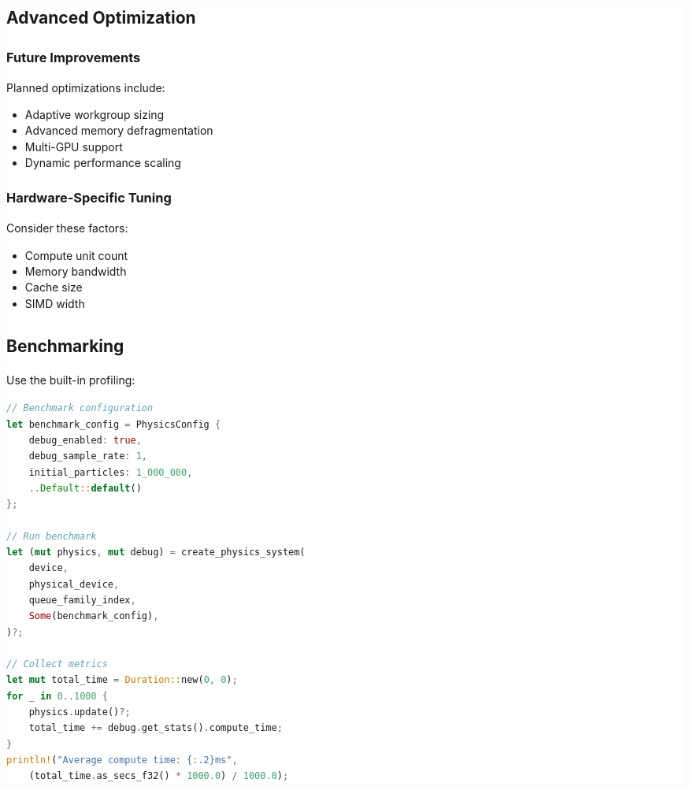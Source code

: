 ## Advanced Optimization

### Future Improvements

Planned optimizations include:

- Adaptive workgroup sizing
- Advanced memory defragmentation
- Multi-GPU support
- Dynamic performance scaling

### Hardware-Specific Tuning

Consider these factors:

- Compute unit count
- Memory bandwidth
- Cache size
- SIMD width

## Benchmarking

Use the built-in profiling:

```rust
// Benchmark configuration
let benchmark_config = PhysicsConfig {
    debug_enabled: true,
    debug_sample_rate: 1,
    initial_particles: 1_000_000,
    ..Default::default()
};

// Run benchmark
let (mut physics, mut debug) = create_physics_system(
    device,
    physical_device,
    queue_family_index,
    Some(benchmark_config),
)?;

// Collect metrics
let mut total_time = Duration::new(0, 0);
for _ in 0..1000 {
    physics.update()?;
    total_time += debug.get_stats().compute_time;
}
println!("Average compute time: {:.2}ms",
    (total_time.as_secs_f32() * 1000.0) / 1000.0);
```
